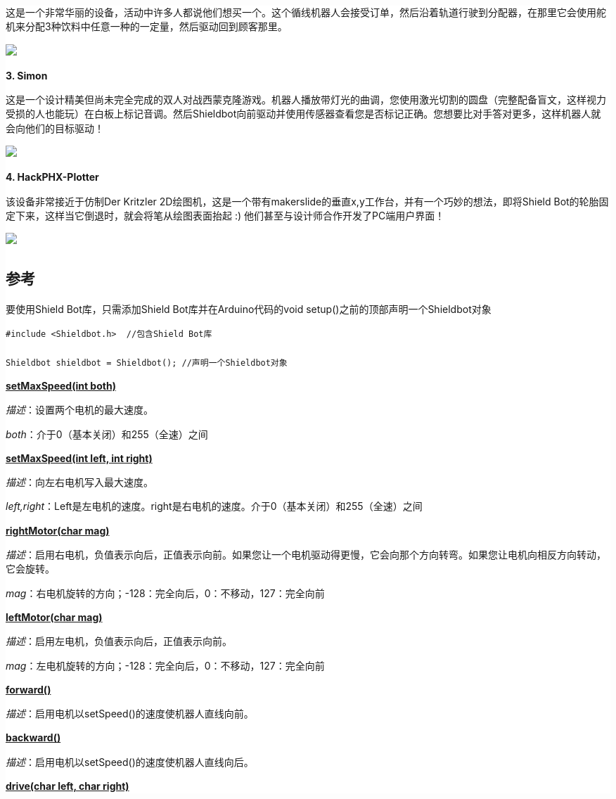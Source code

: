 这是一个非常华丽的设备，活动中许多人都说他们想买一个。这个循线机器人会接受订单，然后沿着轨道行驶到分配器，在那里它会使用舵机来分配3种饮料中任意一种的一定量，然后驱动回到顾客那里。

![](https://files.seeedstudio.com/wiki/Shield_Bot_V1.2/img/Team7_2.jpg)

**3. Simon**

这是一个设计精美但尚未完全完成的双人对战西蒙克隆游戏。机器人播放带灯光的曲调，您使用激光切割的圆盘（完整配备盲文，这样视力受损的人也能玩）在白板上标记音调。然后Shieldbot向前驱动并使用传感器查看您是否标记正确。您想要比对手答对更多，这样机器人就会向他们的目标驱动！

![](https://files.seeedstudio.com/wiki/Shield_Bot_V1.2/img/Team6_2.jpg)

**4. HackPHX-Plotter**

该设备非常接近于仿制Der Kritzler 2D绘图机，这是一个带有makerslide的垂直x,y工作台，并有一个巧妙的想法，即将Shield Bot的轮胎固定下来，这样当它倒退时，就会将笔从绘图表面抬起 :) 他们甚至与设计师合作开发了PC端用户界面！

![](https://files.seeedstudio.com/wiki/Shield_Bot_V1.2/img/Team8.jpg)

参考
---------

要使用Shield Bot库，只需添加Shield Bot库并在Arduino代码的void setup()之前的顶部声明一个Shieldbot对象

```
#include <Shieldbot.h>  //包含Shield Bot库
 
Shieldbot shieldbot = Shieldbot(); //声明一个Shieldbot对象
```

**<u> setMaxSpeed(int both) </u>**

*描述*：设置两个电机的最大速度。

*both*：介于0（基本关闭）和255（全速）之间

**<u> setMaxSpeed(int left, int right)</u>**

*描述*：向左右电机写入最大速度。

*left,right*：Left是左电机的速度。right是右电机的速度。介于0（基本关闭）和255（全速）之间

**<u> rightMotor(char mag)</u>**

*描述*：启用右电机，负值表示向后，正值表示向前。如果您让一个电机驱动得更慢，它会向那个方向转弯。如果您让电机向相反方向转动，它会旋转。

*mag*：右电机旋转的方向；-128：完全向后，0：不移动，127：完全向前

**<u> leftMotor(char mag)</u>**

*描述*：启用左电机，负值表示向后，正值表示向前。

*mag*：左电机旋转的方向；-128：完全向后，0：不移动，127：完全向前

**<u> forward()</u>**

*描述*：启用电机以setSpeed()的速度使机器人直线向前。

**<u> backward()</u>**

*描述*：启用电机以setSpeed()的速度使机器人直线向后。

**<u> drive(char left, char right)</u>**
